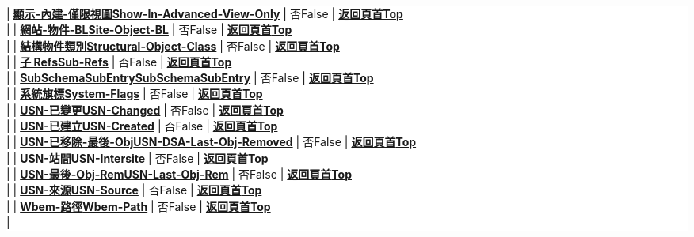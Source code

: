 | [<span data-ttu-id="e8a7d-381">**顯示-內建-僅限視圖**</span><span class="sxs-lookup"><span data-stu-id="e8a7d-381">**Show-In-Advanced-View-Only**</span></span>](a-showinadvancedviewonly.md)              | <span data-ttu-id="e8a7d-382">否</span><span class="sxs-lookup"><span data-stu-id="e8a7d-382">False</span></span>     | [<span data-ttu-id="e8a7d-383">**返回頁首**</span><span class="sxs-lookup"><span data-stu-id="e8a7d-383">**Top**</span></span>](c-top.md)<br/> |
| [<span data-ttu-id="e8a7d-384">**網站-物件-BL**</span><span class="sxs-lookup"><span data-stu-id="e8a7d-384">**Site-Object-BL**</span></span>](a-siteobjectbl.md)                                    | <span data-ttu-id="e8a7d-385">否</span><span class="sxs-lookup"><span data-stu-id="e8a7d-385">False</span></span>     | [<span data-ttu-id="e8a7d-386">**返回頁首**</span><span class="sxs-lookup"><span data-stu-id="e8a7d-386">**Top**</span></span>](c-top.md)<br/> |
| [<span data-ttu-id="e8a7d-387">**結構物件類別**</span><span class="sxs-lookup"><span data-stu-id="e8a7d-387">**Structural-Object-Class**</span></span>](a-structuralobjectclass.md)                  | <span data-ttu-id="e8a7d-388">否</span><span class="sxs-lookup"><span data-stu-id="e8a7d-388">False</span></span>     | [<span data-ttu-id="e8a7d-389">**返回頁首**</span><span class="sxs-lookup"><span data-stu-id="e8a7d-389">**Top**</span></span>](c-top.md)<br/> |
| [<span data-ttu-id="e8a7d-390">**子 Refs**</span><span class="sxs-lookup"><span data-stu-id="e8a7d-390">**Sub-Refs**</span></span>](a-subrefs.md)                                               | <span data-ttu-id="e8a7d-391">否</span><span class="sxs-lookup"><span data-stu-id="e8a7d-391">False</span></span>     | [<span data-ttu-id="e8a7d-392">**返回頁首**</span><span class="sxs-lookup"><span data-stu-id="e8a7d-392">**Top**</span></span>](c-top.md)<br/> |
| [<span data-ttu-id="e8a7d-393">**SubSchemaSubEntry**</span><span class="sxs-lookup"><span data-stu-id="e8a7d-393">**SubSchemaSubEntry**</span></span>](a-subschemasubentry.md)                            | <span data-ttu-id="e8a7d-394">否</span><span class="sxs-lookup"><span data-stu-id="e8a7d-394">False</span></span>     | [<span data-ttu-id="e8a7d-395">**返回頁首**</span><span class="sxs-lookup"><span data-stu-id="e8a7d-395">**Top**</span></span>](c-top.md)<br/> |
| [<span data-ttu-id="e8a7d-396">**系統旗標**</span><span class="sxs-lookup"><span data-stu-id="e8a7d-396">**System-Flags**</span></span>](a-systemflags.md)                                       | <span data-ttu-id="e8a7d-397">否</span><span class="sxs-lookup"><span data-stu-id="e8a7d-397">False</span></span>     | [<span data-ttu-id="e8a7d-398">**返回頁首**</span><span class="sxs-lookup"><span data-stu-id="e8a7d-398">**Top**</span></span>](c-top.md)<br/> |
| [<span data-ttu-id="e8a7d-399">**USN-已變更**</span><span class="sxs-lookup"><span data-stu-id="e8a7d-399">**USN-Changed**</span></span>](a-usnchanged.md)                                         | <span data-ttu-id="e8a7d-400">否</span><span class="sxs-lookup"><span data-stu-id="e8a7d-400">False</span></span>     | [<span data-ttu-id="e8a7d-401">**返回頁首**</span><span class="sxs-lookup"><span data-stu-id="e8a7d-401">**Top**</span></span>](c-top.md)<br/> |
| [<span data-ttu-id="e8a7d-402">**USN-已建立**</span><span class="sxs-lookup"><span data-stu-id="e8a7d-402">**USN-Created**</span></span>](a-usncreated.md)                                         | <span data-ttu-id="e8a7d-403">否</span><span class="sxs-lookup"><span data-stu-id="e8a7d-403">False</span></span>     | [<span data-ttu-id="e8a7d-404">**返回頁首**</span><span class="sxs-lookup"><span data-stu-id="e8a7d-404">**Top**</span></span>](c-top.md)<br/> |
| [<span data-ttu-id="e8a7d-405">**USN-已移除-最後-Obj**</span><span class="sxs-lookup"><span data-stu-id="e8a7d-405">**USN-DSA-Last-Obj-Removed**</span></span>](a-usndsalastobjremoved.md)                  | <span data-ttu-id="e8a7d-406">否</span><span class="sxs-lookup"><span data-stu-id="e8a7d-406">False</span></span>     | [<span data-ttu-id="e8a7d-407">**返回頁首**</span><span class="sxs-lookup"><span data-stu-id="e8a7d-407">**Top**</span></span>](c-top.md)<br/> |
| [<span data-ttu-id="e8a7d-408">**USN-站間**</span><span class="sxs-lookup"><span data-stu-id="e8a7d-408">**USN-Intersite**</span></span>](a-usnintersite.md)                                     | <span data-ttu-id="e8a7d-409">否</span><span class="sxs-lookup"><span data-stu-id="e8a7d-409">False</span></span>     | [<span data-ttu-id="e8a7d-410">**返回頁首**</span><span class="sxs-lookup"><span data-stu-id="e8a7d-410">**Top**</span></span>](c-top.md)<br/> |
| [<span data-ttu-id="e8a7d-411">**USN-最後-Obj-Rem**</span><span class="sxs-lookup"><span data-stu-id="e8a7d-411">**USN-Last-Obj-Rem**</span></span>](a-usnlastobjrem.md)                                 | <span data-ttu-id="e8a7d-412">否</span><span class="sxs-lookup"><span data-stu-id="e8a7d-412">False</span></span>     | [<span data-ttu-id="e8a7d-413">**返回頁首**</span><span class="sxs-lookup"><span data-stu-id="e8a7d-413">**Top**</span></span>](c-top.md)<br/> |
| [<span data-ttu-id="e8a7d-414">**USN-來源**</span><span class="sxs-lookup"><span data-stu-id="e8a7d-414">**USN-Source**</span></span>](a-usnsource.md)                                           | <span data-ttu-id="e8a7d-415">否</span><span class="sxs-lookup"><span data-stu-id="e8a7d-415">False</span></span>     | [<span data-ttu-id="e8a7d-416">**返回頁首**</span><span class="sxs-lookup"><span data-stu-id="e8a7d-416">**Top**</span></span>](c-top.md)<br/> |
| [<span data-ttu-id="e8a7d-417">**Wbem-路徑**</span><span class="sxs-lookup"><span data-stu-id="e8a7d-417">**Wbem-Path**</span></span>](a-wbempath.md)                                             | <span data-ttu-id="e8a7d-418">否</span><span class="sxs-lookup"><span data-stu-id="e8a7d-418">False</span></span>     | [<span data-ttu-id="e8a7d-419">**返回頁首**</span><span class="sxs-lookup"><span data-stu-id="e8a7d-419">**Top**</span></span>](c-top.md)<br/> |